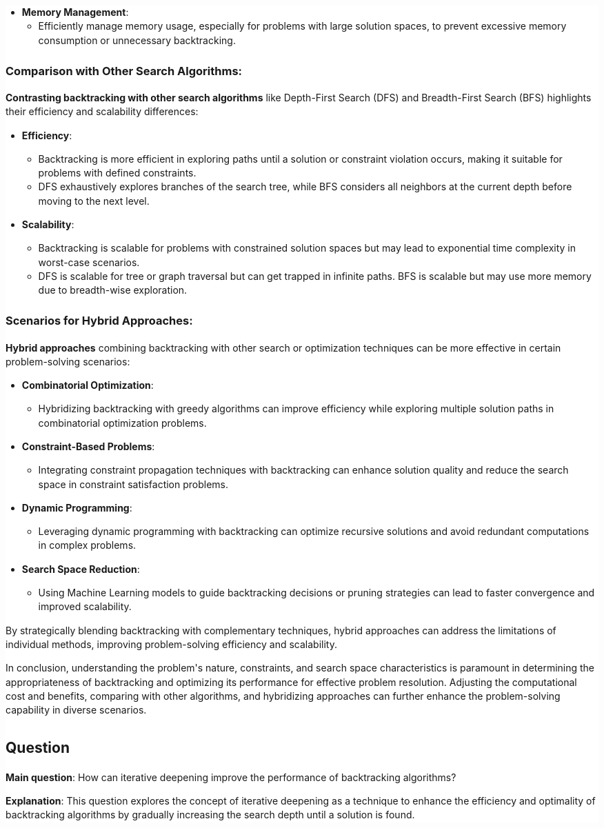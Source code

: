 - **Memory Management**:
    - Efficiently manage memory usage, especially for problems with large solution spaces, to prevent excessive memory consumption or unnecessary backtracking.

### Comparison with Other Search Algorithms:

**Contrasting backtracking with other search algorithms** like Depth-First Search (DFS) and Breadth-First Search (BFS) highlights their efficiency and scalability differences:

- **Efficiency**:
    - Backtracking is more efficient in exploring paths until a solution or constraint violation occurs, making it suitable for problems with defined constraints.
    - DFS exhaustively explores branches of the search tree, while BFS considers all neighbors at the current depth before moving to the next level.

- **Scalability**:
    - Backtracking is scalable for problems with constrained solution spaces but may lead to exponential time complexity in worst-case scenarios.
    - DFS is scalable for tree or graph traversal but can get trapped in infinite paths. BFS is scalable but may use more memory due to breadth-wise exploration.

### Scenarios for Hybrid Approaches:

**Hybrid approaches** combining backtracking with other search or optimization techniques can be more effective in certain problem-solving scenarios:

- **Combinatorial Optimization**:
    - Hybridizing backtracking with greedy algorithms can improve efficiency while exploring multiple solution paths in combinatorial optimization problems.

- **Constraint-Based Problems**:
    - Integrating constraint propagation techniques with backtracking can enhance solution quality and reduce the search space in constraint satisfaction problems.

- **Dynamic Programming**:
    - Leveraging dynamic programming with backtracking can optimize recursive solutions and avoid redundant computations in complex problems.

- **Search Space Reduction**:
    - Using Machine Learning models to guide backtracking decisions or pruning strategies can lead to faster convergence and improved scalability.

By strategically blending backtracking with complementary techniques, hybrid approaches can address the limitations of individual methods, improving problem-solving efficiency and scalability.

In conclusion, understanding the problem's nature, constraints, and search space characteristics is paramount in determining the appropriateness of backtracking and optimizing its performance for effective problem resolution. Adjusting the computational cost and benefits, comparing with other algorithms, and hybridizing approaches can further enhance the problem-solving capability in diverse scenarios.

## Question
**Main question**: How can iterative deepening improve the performance of backtracking algorithms?

**Explanation**: This question explores the concept of iterative deepening as a technique to enhance the efficiency and optimality of backtracking algorithms by gradually increasing the search depth until a solution is found.
